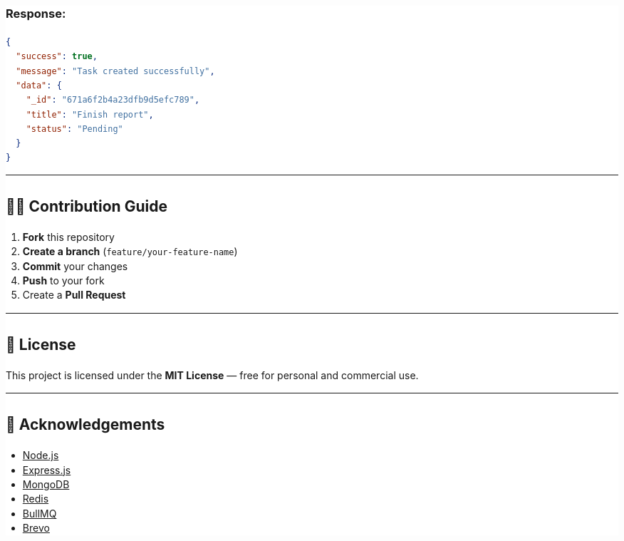 ### Response:
```json
{
  "success": true,
  "message": "Task created successfully",
  "data": {
    "_id": "671a6f2b4a23dfb9d5efc789",
    "title": "Finish report",
    "status": "Pending"
  }
}
```

---

## 👨‍💻 Contribution Guide

1. **Fork** this repository  
2. **Create a branch** (`feature/your-feature-name`)  
3. **Commit** your changes  
4. **Push** to your fork  
5. Create a **Pull Request**

---

## 🧾 License
This project is licensed under the **MIT License** — free for personal and commercial use.

---

## 🌟 Acknowledgements
- [Node.js](https://nodejs.org/)
- [Express.js](https://expressjs.com/)
- [MongoDB](https://www.mongodb.com/)
- [Redis](https://redis.io/)
- [BullMQ](https://docs.bullmq.io/)
- [Brevo](https://www.brevo.com/)
